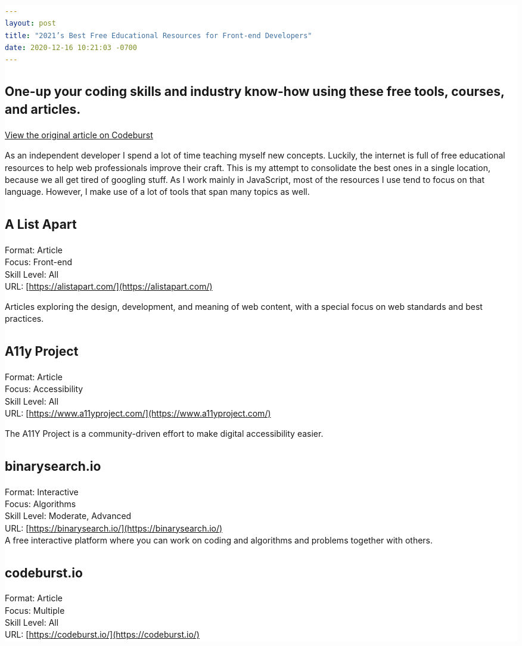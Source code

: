 ```yaml
---
layout: post
title: "2021’s Best Free Educational Resources for Front-end Developers"
date: 2020-12-16 10:21:03 -0700
---
```


## One-up your coding skills and industry know-how using these free tools, courses, and articles.


[View the original article on Codeburst](https://codeburst.io/2021s-best-free-educational-resources-for-developers-d1e76381e97b)

As an independent developer I spend a lot of time teaching myself new concepts. Luckily, the internet is full of free educational resources to help web professionals improve their craft. This is my attempt to consolidate the best ones in a single location, because we all get tired of googling stuff.  As I work mainly in JavaScript, most of the resources I use tend to focus on that language. However, I make use of a lot of tools that span many topics as well.

## A List Apart

Format: Article  
Focus: Front-end  
Skill Level: All  
URL: [https://alistapart.com/](https://alistapart.com/)  

Articles exploring the design, development, and meaning of web content, with a special focus on web standards and best practices.

## A11y Project

Format: Article  
Focus: Accessibility  
Skill Level: All  
URL: [https://www.a11yproject.com/](https://www.a11yproject.com/)  

The A11Y Project is a community-driven effort to make digital accessibility easier.

## binarysearch.io

Format: Interactive  
Focus: Algorithms  
Skill Level: Moderate, Advanced  
URL: [https://binarysearch.io/](https://binarysearch.io/)  
A free interactive platform where you can work on coding and algorithms and problems together with others.

## codeburst.io

Format: Article  
Focus: Multiple  
Skill Level: All  
URL: [https://codeburst.io/](https://codeburst.io/)  
